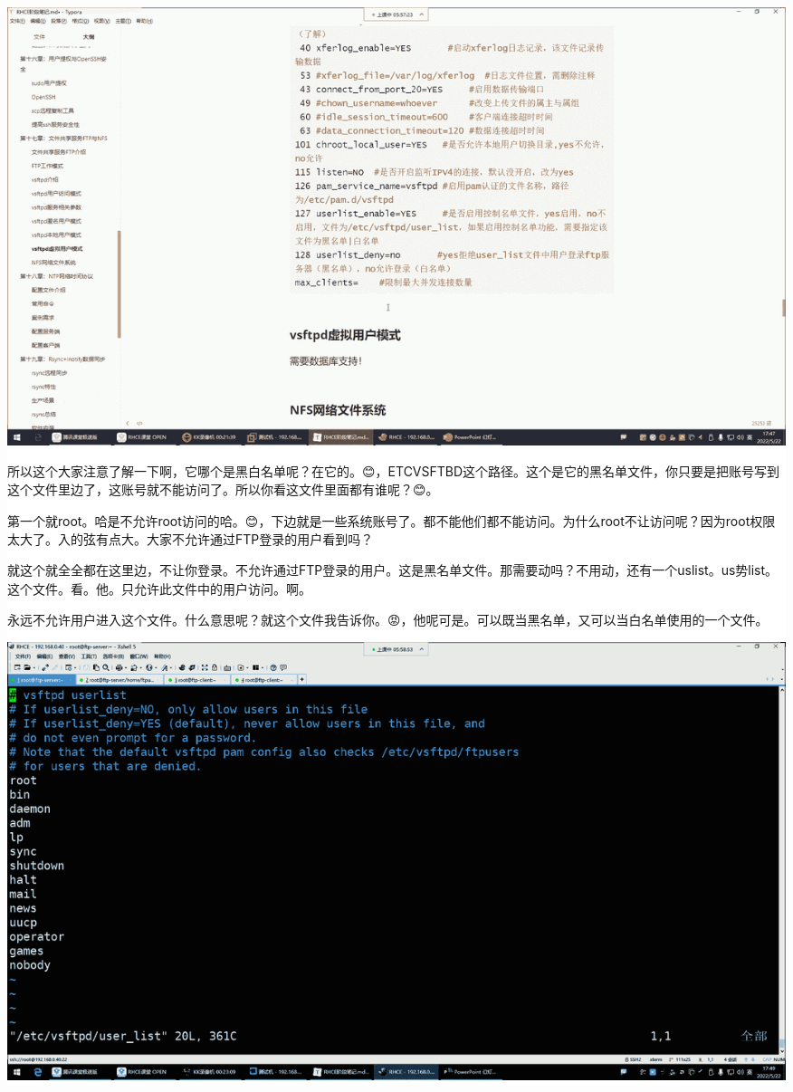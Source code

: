 ![](img/4029e18fc2c07d32644d89cd5534cfe2_36.png)

所以这个大家注意了解一下啊，它哪个是黑白名单呢？在它的。😊，ETCVSFTBD这个路径。这个是它的黑名单文件，你只要是把账号写到这个文件里边了，这账号就不能访问了。所以你看这文件里面都有谁呢？😊。

第一个就root。哈是不允许root访问的哈。😊，下边就是一些系统账号了。都不能他们都不能访问。为什么root不让访问呢？因为root权限太大了。入的弦有点大。大家不允许通过FTP登录的用户看到吗？

就这个就全全都在这里边，不让你登录。不允许通过FTP登录的用户。这是黑名单文件。那需要动吗？不用动，还有一个uslist。us势list。这个文件。看。他。只允许此文件中的用户访问。啊。

永远不允许用户进入这个文件。什么意思呢？就这个文件我告诉你。😡，他呢可是。可以既当黑名单，又可以当白名单使用的一个文件。



![](img/4029e18fc2c07d32644d89cd5534cfe2_38.png)
